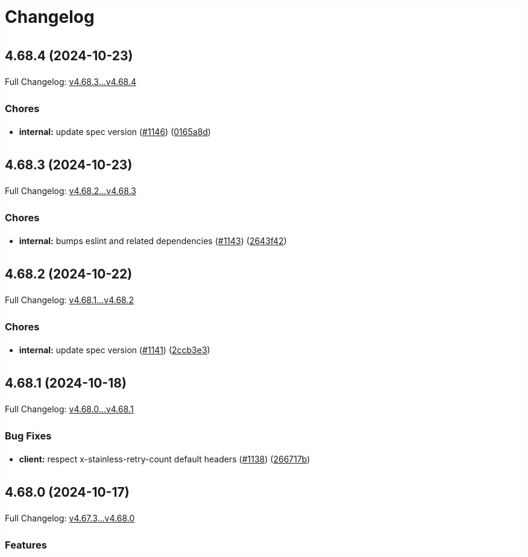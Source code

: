 # Changelog

## 4.68.4 (2024-10-23)

Full Changelog: [v4.68.3...v4.68.4](https://github.com/openai/openai-node/compare/v4.68.3...v4.68.4)

### Chores

* **internal:** update spec version ([#1146](https://github.com/openai/openai-node/issues/1146)) ([0165a8d](https://github.com/openai/openai-node/commit/0165a8d79340ede49557e05fd00d6fff9d69d930))

## 4.68.3 (2024-10-23)

Full Changelog: [v4.68.2...v4.68.3](https://github.com/openai/openai-node/compare/v4.68.2...v4.68.3)

### Chores

* **internal:** bumps eslint and related dependencies ([#1143](https://github.com/openai/openai-node/issues/1143)) ([2643f42](https://github.com/openai/openai-node/commit/2643f42a36208c36daf23470ffcd227a891284eb))

## 4.68.2 (2024-10-22)

Full Changelog: [v4.68.1...v4.68.2](https://github.com/openai/openai-node/compare/v4.68.1...v4.68.2)

### Chores

* **internal:** update spec version ([#1141](https://github.com/openai/openai-node/issues/1141)) ([2ccb3e3](https://github.com/openai/openai-node/commit/2ccb3e357aa2f3eb0fa32c619d8336c3b94cc882))

## 4.68.1 (2024-10-18)

Full Changelog: [v4.68.0...v4.68.1](https://github.com/openai/openai-node/compare/v4.68.0...v4.68.1)

### Bug Fixes

* **client:** respect x-stainless-retry-count default headers ([#1138](https://github.com/openai/openai-node/issues/1138)) ([266717b](https://github.com/openai/openai-node/commit/266717b3301828c7df735064a380a055576183bc))

## 4.68.0 (2024-10-17)

Full Changelog: [v4.67.3...v4.68.0](https://github.com/openai/openai-node/compare/v4.67.3...v4.68.0)

### Features
